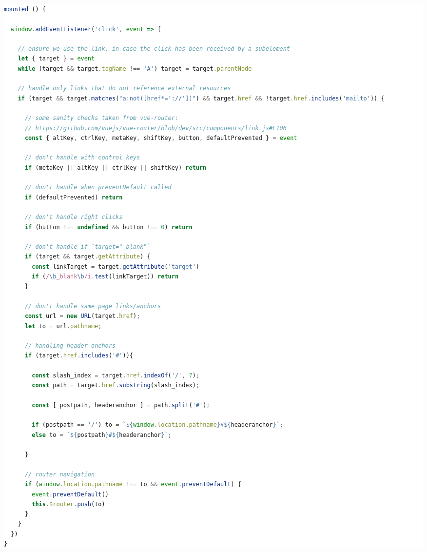 ```js
mounted () {
  
  window.addEventListener('click', event => {

    // ensure we use the link, in case the click has been received by a subelement
    let { target } = event      
    while (target && target.tagName !== 'A') target = target.parentNode
    
    // handle only links that do not reference external resources
    if (target && target.matches("a:not([href*='://'])") && target.href && !target.href.includes('mailto')) {

      // some sanity checks taken from vue-router:
      // https://github.com/vuejs/vue-router/blob/dev/src/components/link.js#L106
      const { altKey, ctrlKey, metaKey, shiftKey, button, defaultPrevented } = event
      
      // don't handle with control keys
      if (metaKey || altKey || ctrlKey || shiftKey) return
      
      // don't handle when preventDefault called
      if (defaultPrevented) return
      
      // don't handle right clicks
      if (button !== undefined && button !== 0) return
      
      // don't handle if `target="_blank"`
      if (target && target.getAttribute) {
        const linkTarget = target.getAttribute('target')
        if (/\b_blank\b/i.test(linkTarget)) return
      }
      
      // don't handle same page links/anchors
      const url = new URL(target.href);
      let to = url.pathname;

      // handling header anchors
      if (target.href.includes('#')){

        const slash_index = target.href.indexOf('/', 7);
        const path = target.href.substring(slash_index);

        const [ postpath, headeranchor ] = path.split('#');

        if (postpath == '/') to = `${window.location.pathname}#${headeranchor}`;            
        else to = `${postpath}#${headeranchor}`;
        
      }

      // router navigation
      if (window.location.pathname !== to && event.preventDefault) {
        event.preventDefault()
        this.$router.push(to)
      }
    }
  })
}
```
